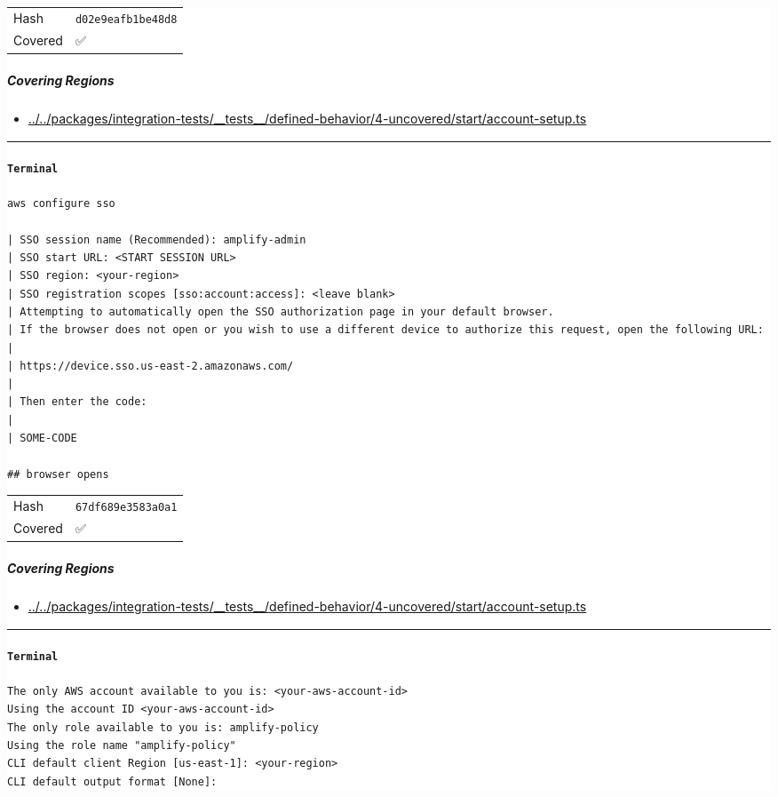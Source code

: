 | | |
| -- | -- |
| Hash | `d02e9eafb1be48d8` |
| Covered | ✅ |

##### Covering Regions

- [../../packages/integration-tests/\_\_tests\_\_/defined-behavior/4-uncovered/start/account-setup.ts](../../../../../../packages/integration-tests/__tests__/defined-behavior/4-uncovered/start/account-setup.ts#L11)

---

#### `Terminal`

~~~
aws configure sso

| SSO session name (Recommended): amplify-admin
| SSO start URL: <START SESSION URL>
| SSO region: <your-region>
| SSO registration scopes [sso:account:access]: <leave blank>
| Attempting to automatically open the SSO authorization page in your default browser.
| If the browser does not open or you wish to use a different device to authorize this request, open the following URL:
|
| https://device.sso.us-east-2.amazonaws.com/
|
| Then enter the code:
|
| SOME-CODE

## browser opens

~~~

| | |
| -- | -- |
| Hash | `67df689e3583a0a1` |
| Covered | ✅ |

##### Covering Regions

- [../../packages/integration-tests/\_\_tests\_\_/defined-behavior/4-uncovered/start/account-setup.ts](../../../../../../packages/integration-tests/__tests__/defined-behavior/4-uncovered/start/account-setup.ts#L13)

---

#### `Terminal`

~~~
The only AWS account available to you is: <your-aws-account-id>
Using the account ID <your-aws-account-id>
The only role available to you is: amplify-policy
Using the role name "amplify-policy"
CLI default client Region [us-east-1]: <your-region>
CLI default output format [None]:

~~~
